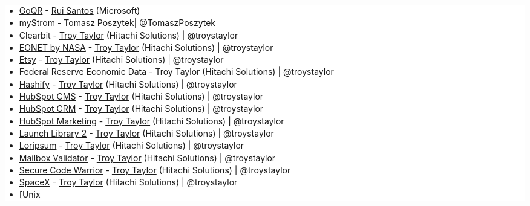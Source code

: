 -   [GoQR](https://github.com/microsoft/PowerPlatformConnectors/tree/dev/independent-publisher-connectors/GoQR) - [Rui
    Santos](https://www.linkedin.com/in/ruisantosnor/) (Microsoft)
-   myStrom - [Tomasz Poszytek](https://twitter.com/TomaszPoszytek)\|
    \@TomaszPoszytek
-   Clearbit - [Troy Taylor](https://twitter.com/troystaylor) (Hitachi
    Solutions) \| \@troystaylor
-   [EONET by
    NASA](https://github.com/microsoft/PowerPlatformConnectors/tree/dev/independent-publisher-connectors/EONET%20by%20NASA) - [Troy
    Taylor](https://twitter.com/troystaylor) (Hitachi Solutions) \|
    \@troystaylor
-   [Etsy](https://github.com/microsoft/PowerPlatformConnectors/tree/dev/independent-publisher-connectors/Etsy) - [Troy
    Taylor](https://twitter.com/troystaylor) (Hitachi Solutions) \|
    \@troystaylor
-   [Federal Reserve Economic
    Data](https://github.com/microsoft/PowerPlatformConnectors/tree/dev/independent-publisher-connectors/Federal%20Reserve%20Economic%20Data) - [Troy
    Taylor](https://twitter.com/troystaylor) (Hitachi Solutions) \|
    \@troystaylor
-   [Hashify](https://github.com/microsoft/PowerPlatformConnectors/tree/dev/independent-publisher-connectors/Hashify) - [Troy
    Taylor](https://twitter.com/troystaylor) (Hitachi Solutions) \|
    \@troystaylor
-   [HubSpot
    CMS](https://github.com/microsoft/PowerPlatformConnectors/tree/dev/independent-publisher-connectors/HubSpot%20CMS) - [Troy
    Taylor](https://twitter.com/troystaylor) (Hitachi Solutions) \|
    \@troystaylor
-   [HubSpot
    CRM](https://github.com/microsoft/PowerPlatformConnectors/tree/dev/independent-publisher-connectors/HubSpot%20CRM) - [Troy
    Taylor](https://twitter.com/troystaylor) (Hitachi Solutions) \|
    \@troystaylor
-   [HubSpot
    Marketing](https://github.com/microsoft/PowerPlatformConnectors/tree/dev/independent-publisher-connectors/HubSpot%20Marketing) - [Troy
    Taylor](https://twitter.com/troystaylor) (Hitachi Solutions) \|
    \@troystaylor
-   [Launch Library
    2](https://github.com/microsoft/PowerPlatformConnectors/tree/dev/independent-publisher-connectors/Launch%20Library%202) - [Troy
    Taylor](https://twitter.com/troystaylor) (Hitachi Solutions) \|
    \@troystaylor
-   [Loripsum](https://github.com/microsoft/PowerPlatformConnectors/tree/dev/independent-publisher-connectors/Loripsum) - [Troy
    Taylor](https://twitter.com/troystaylor) (Hitachi Solutions) \|
    \@troystaylor
-   [Mailbox
    Validator](https://github.com/microsoft/PowerPlatformConnectors/tree/dev/independent-publisher-connectors/MailboxValidator) - [Troy
    Taylor](https://twitter.com/troystaylor) (Hitachi Solutions) \|
    \@troystaylor
-   [Secure Code
    Warrior](https://github.com/microsoft/PowerPlatformConnectors/tree/dev/independent-publisher-connectors/Secure%20Code%20Warrior) - [Troy
    Taylor](https://twitter.com/troystaylor) (Hitachi Solutions) \|
    \@troystaylor
-   [SpaceX](https://github.com/microsoft/PowerPlatformConnectors/tree/dev/independent-publisher-connectors/rSpaceX) - [Troy
    Taylor](https://twitter.com/troystaylor) (Hitachi Solutions) \|
    \@troystaylor
-   [Unix